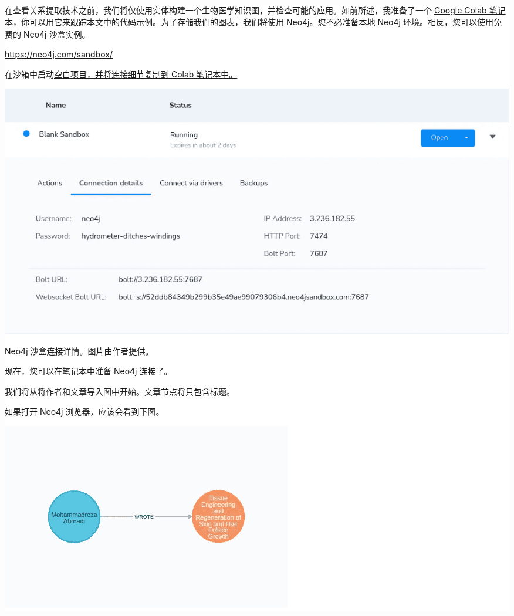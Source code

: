 在查看关系提取技术之前，我们将仅使用实体构建一个生物医学知识图，并检查可能的应用。如前所述，我准备了一个 [Google Colab 笔记本](https://colab.research.google.com/github/tomasonjo/blogs/blob/master/bionlp/bioNLP2graph.ipynb)，你可以用它来跟踪本文中的代码示例。为了存储我们的图表，我们将使用 Neo4j。您不必准备本地 Neo4j 环境。相反，您可以使用免费的 Neo4j 沙盒实例。

<https://neo4j.com/sandbox/>  

在沙箱中启动[空白项目，并将连接细节复制到 Colab 笔记本中。](https://sandbox.neo4j.com/?usecase=blank-sandbox)

![](img/ffcc078d5af57d8014ea28fc0d9cf462.png)

Neo4j 沙盒连接详情。图片由作者提供。

现在，您可以在笔记本中准备 Neo4j 连接了。

我们将从将作者和文章导入图中开始。文章节点将只包含标题。

如果打开 Neo4j 浏览器，应该会看到下图。

![](img/ed32f434234f1d3763f23e85ee16f264.png)
